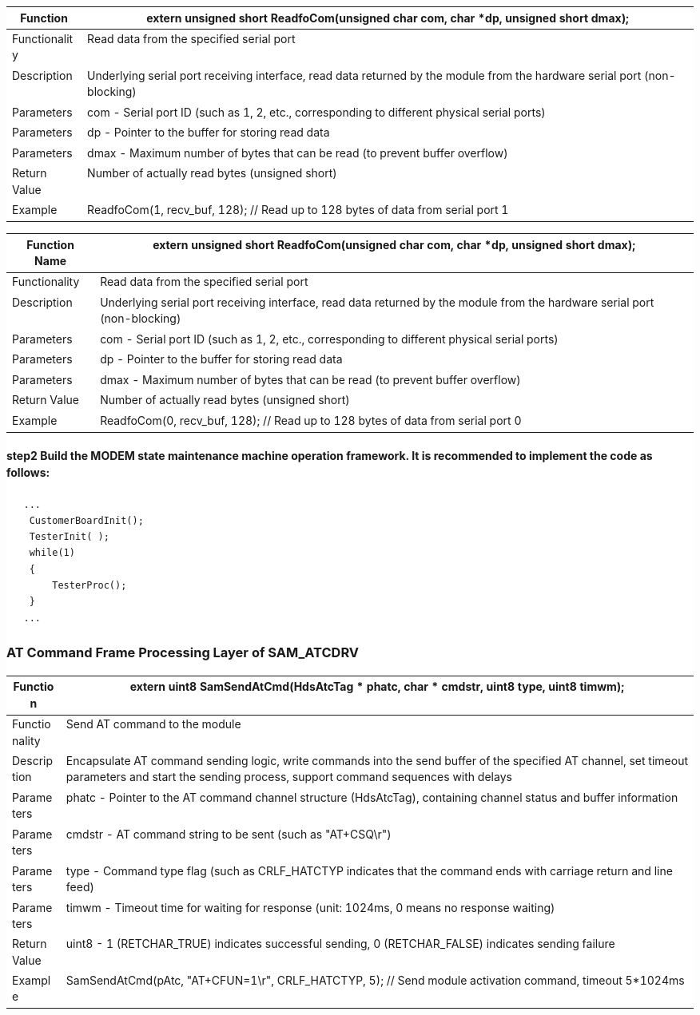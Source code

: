| Function | extern unsigned short ReadfoCom(unsigned char com, char *dp,  unsigned short dmax); |
|---|---|
| Functionality | Read data from the specified serial port |
| Description | Underlying serial port receiving interface, read data returned by the module from the hardware serial port (non-blocking) |
| Parameters | com - Serial port ID (such as 1, 2, etc., corresponding to different physical serial ports) |
| Parameters | dp - Pointer to the buffer for storing read data |
| Parameters | dmax - Maximum number of bytes that can be read (to prevent buffer overflow) |
| Return Value | Number of actually read bytes (unsigned short) |
| Example | ReadfoCom(1, recv_buf, 128);  // Read up to 128 bytes of data from serial port 1 |

| Function Name | extern unsigned short ReadfoCom(unsigned char com, char *dp,  unsigned short dmax); |
|-----|-----|
| Functionality | Read data from the specified serial port |
| Description | Underlying serial port receiving interface, read data returned by the module from the hardware serial port (non-blocking) |
| Parameters | com - Serial port ID (such as 1, 2, etc., corresponding to different physical serial ports) |
| Parameters | dp - Pointer to the buffer for storing read data |
| Parameters | dmax - Maximum number of bytes that can be read (to prevent buffer overflow) |
| Return Value | Number of actually read bytes (unsigned short) |
| Example | ReadfoCom(0, recv_buf, 128);  // Read up to 128 bytes of data from serial port 0 |


#### step2 Build the MODEM state maintenance machine operation framework. It is recommended to implement the code as follows:
~~~
   ...
    CustomerBoardInit();
	TesterInit( );
	while(1)
	{
		TesterProc();
	}
   ...
~~~


### AT Command Frame Processing Layer of SAM_ATCDRV

| Function | extern uint8 SamSendAtCmd(HdsAtcTag * phatc, char * cmdstr, uint8 type, uint8 timwm); |
|---|---|
| Functionality | Send AT command to the module |
| Description | Encapsulate AT command sending logic, write commands into the send buffer of the specified AT channel, set timeout parameters and start the sending process, support command sequences with delays |
| Parameters | phatc - Pointer to the AT command channel structure (HdsAtcTag), containing channel status and buffer information |
| Parameters | cmdstr - AT command string to be sent (such as "AT+CSQ\r") |
| Parameters | type - Command type flag (such as CRLF_HATCTYP indicates that the command ends with carriage return and line feed) |
| Parameters | timwm - Timeout time for waiting for response (unit: 1024ms, 0 means no response waiting) |
| Return Value | uint8 - 1 (RETCHAR_TRUE) indicates successful sending, 0 (RETCHAR_FALSE) indicates sending failure |
| Example | SamSendAtCmd(pAtc, "AT+CFUN=1\r", CRLF_HATCTYP, 5);  // Send module activation command, timeout 5*1024ms |
